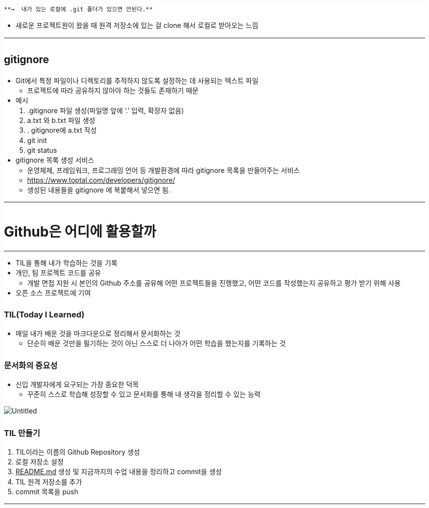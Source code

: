     **→  내가 있는 로컬에 .git 폴더가 있으면 안된다.**
    
- 새로운 프로젝트원이 왔을 때 원격 저장소에 있는 걸 clone 해서 로컬로 받아오는 느낌

---

## gitignore

- Git에서 특정 파일이나 디렉토리를 추적하지 않도록 설정하는 데 사용되는 텍스트 파일
    - 프로젝트에 따라 공유하지 않아야 하는 것들도 존재하기 때문
- 예시
    1. .gitignore 파일 생성(파일명 앞에 ‘.’ 입력, 확장자 없음)
    2. a.txt 와 b.txt 파일 생성
    3. . gitignore에 a.txt 작성
    4. git init
    5. git status
- gitignore 목록 생성 서비스
    - 운영체제, 프레임워크, 프로그래밍 언어 등 개발환경에 따라 gitignore 목록을 만들어주는 서비스
    - https://www.toptal.com/developers/gitignore/
    - 생성된 내용들을 gitignore 에 복붙해서 넣으면 됨.

---

# Github은 어디에 활용할까

---

- TIL을 통해 내가 학습하는 것을 기록
- 개인, 팀 프로젝트 코드를 공유
    - 개발 면접 지원 시 본인의 Github 주소를 공유해 어떤 프로젝트들을 진행했고, 어떤 코드를 작성했는지 공유하고 평가 받기 위해 사용
- 오픈 소스 프로젝트에 기여

### TIL(Today I Learned)

- 매일 내가 배운 것을 마크다운으로 정리해서 문서화하는 것
    - 단순히 배운 것만을 필기하는 것이 아닌 스스로 더 나아가 어떤 학습을 했는지를 기록하는 것

### 문서화의 중요성

- 신입 개발자에게 요구되는 가장 중요한 덕목
    - 꾸준히 스스로 학습해 성장할 수 있고 문서화를 통해 내 생각을 정리할 수 있는 능력

![Untitled](https://prod-files-secure.s3.us-west-2.amazonaws.com/1d65a0c4-09bc-48ec-bf75-babee02cf065/f9d2457f-2ac6-4d82-9bd4-a18a4c07d7cf/Untitled.png)

### TIL 만들기

1. TIL이라는 이름의 Github Repository 생성
2. 로컬 저장소 설정
3. [README.md](http://README.md) 생성 및 지금까지의 수업 내용을 정리하고 commit을 생성
4. TIL 원격 저장소를 추가
5. commit 목록을 push

---